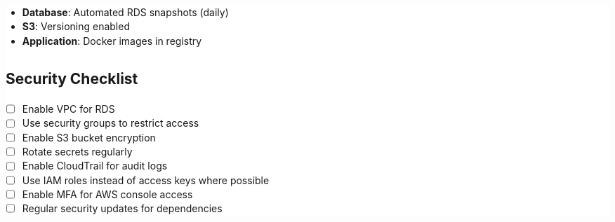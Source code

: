 - **Database**: Automated RDS snapshots (daily)
- **S3**: Versioning enabled
- **Application**: Docker images in registry

## Security Checklist

- [ ] Enable VPC for RDS
- [ ] Use security groups to restrict access
- [ ] Enable S3 bucket encryption
- [ ] Rotate secrets regularly
- [ ] Enable CloudTrail for audit logs
- [ ] Use IAM roles instead of access keys where possible
- [ ] Enable MFA for AWS console access
- [ ] Regular security updates for dependencies
